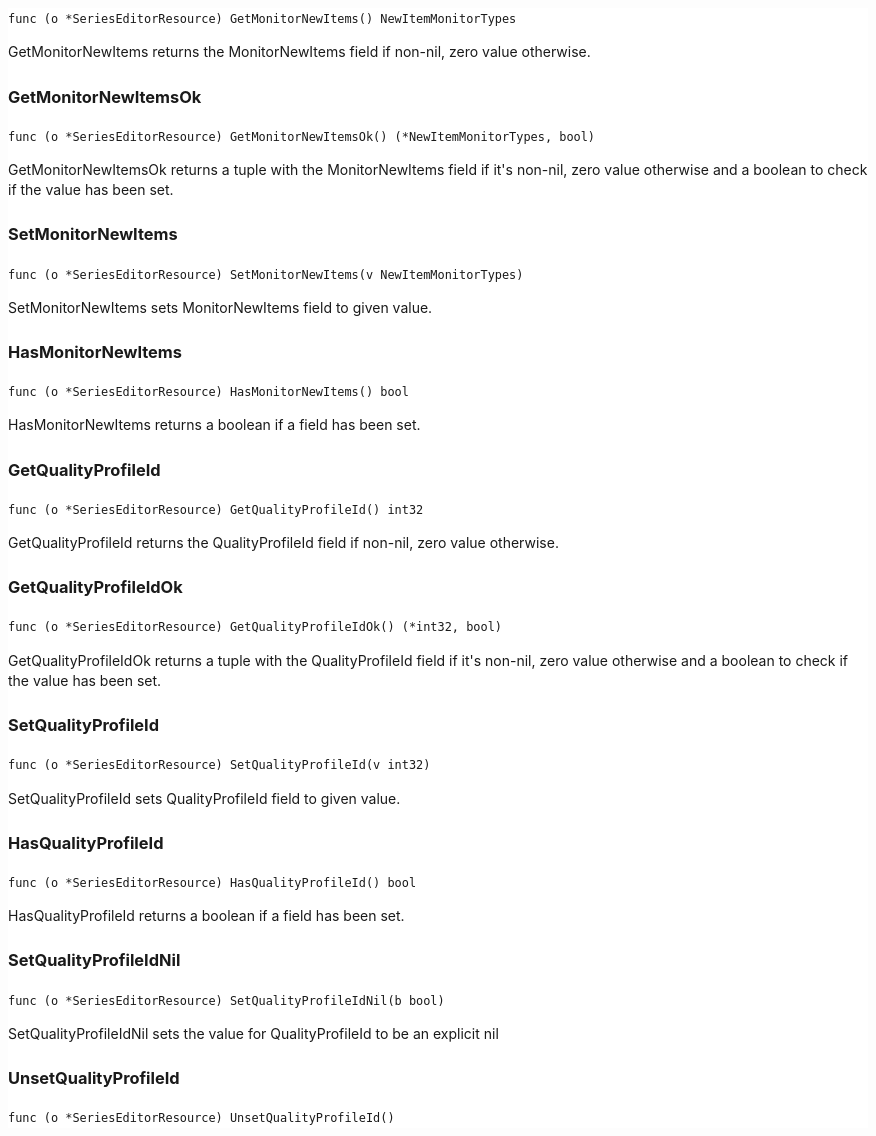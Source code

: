 `func (o *SeriesEditorResource) GetMonitorNewItems() NewItemMonitorTypes`

GetMonitorNewItems returns the MonitorNewItems field if non-nil, zero value otherwise.

### GetMonitorNewItemsOk

`func (o *SeriesEditorResource) GetMonitorNewItemsOk() (*NewItemMonitorTypes, bool)`

GetMonitorNewItemsOk returns a tuple with the MonitorNewItems field if it's non-nil, zero value otherwise
and a boolean to check if the value has been set.

### SetMonitorNewItems

`func (o *SeriesEditorResource) SetMonitorNewItems(v NewItemMonitorTypes)`

SetMonitorNewItems sets MonitorNewItems field to given value.

### HasMonitorNewItems

`func (o *SeriesEditorResource) HasMonitorNewItems() bool`

HasMonitorNewItems returns a boolean if a field has been set.

### GetQualityProfileId

`func (o *SeriesEditorResource) GetQualityProfileId() int32`

GetQualityProfileId returns the QualityProfileId field if non-nil, zero value otherwise.

### GetQualityProfileIdOk

`func (o *SeriesEditorResource) GetQualityProfileIdOk() (*int32, bool)`

GetQualityProfileIdOk returns a tuple with the QualityProfileId field if it's non-nil, zero value otherwise
and a boolean to check if the value has been set.

### SetQualityProfileId

`func (o *SeriesEditorResource) SetQualityProfileId(v int32)`

SetQualityProfileId sets QualityProfileId field to given value.

### HasQualityProfileId

`func (o *SeriesEditorResource) HasQualityProfileId() bool`

HasQualityProfileId returns a boolean if a field has been set.

### SetQualityProfileIdNil

`func (o *SeriesEditorResource) SetQualityProfileIdNil(b bool)`

 SetQualityProfileIdNil sets the value for QualityProfileId to be an explicit nil

### UnsetQualityProfileId
`func (o *SeriesEditorResource) UnsetQualityProfileId()`
